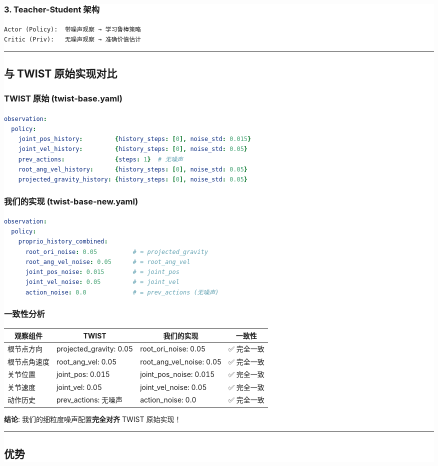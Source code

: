 ### 3. **Teacher-Student 架构**
```
Actor (Policy):  带噪声观察 → 学习鲁棒策略
Critic (Priv):   无噪声观察 → 准确价值估计
```

---

## 与 TWIST 原始实现对比

### TWIST 原始 (twist-base.yaml)
```yaml
observation:
  policy:
    joint_pos_history:         {history_steps: [0], noise_std: 0.015}
    joint_vel_history:         {history_steps: [0], noise_std: 0.05}
    prev_actions:              {steps: 1}  # 无噪声
    root_ang_vel_history:      {history_steps: [0], noise_std: 0.05}
    projected_gravity_history: {history_steps: [0], noise_std: 0.05}
```

### 我们的实现 (twist-base-new.yaml)
```yaml
observation:
  policy:
    proprio_history_combined:
      root_ori_noise: 0.05          # ≈ projected_gravity
      root_ang_vel_noise: 0.05      # = root_ang_vel
      joint_pos_noise: 0.015        # = joint_pos
      joint_vel_noise: 0.05         # = joint_vel
      action_noise: 0.0             # = prev_actions (无噪声)
```

### 一致性分析

| 观察组件 | TWIST | 我们的实现 | 一致性 |
|---------|-------|-----------|--------|
| 根节点方向 | projected_gravity: 0.05 | root_ori_noise: 0.05 | ✅ 完全一致 |
| 根节点角速度 | root_ang_vel: 0.05 | root_ang_vel_noise: 0.05 | ✅ 完全一致 |
| 关节位置 | joint_pos: 0.015 | joint_pos_noise: 0.015 | ✅ 完全一致 |
| 关节速度 | joint_vel: 0.05 | joint_vel_noise: 0.05 | ✅ 完全一致 |
| 动作历史 | prev_actions: 无噪声 | action_noise: 0.0 | ✅ 完全一致 |

**结论**: 我们的细粒度噪声配置**完全对齐** TWIST 原始实现！

---

## 优势
